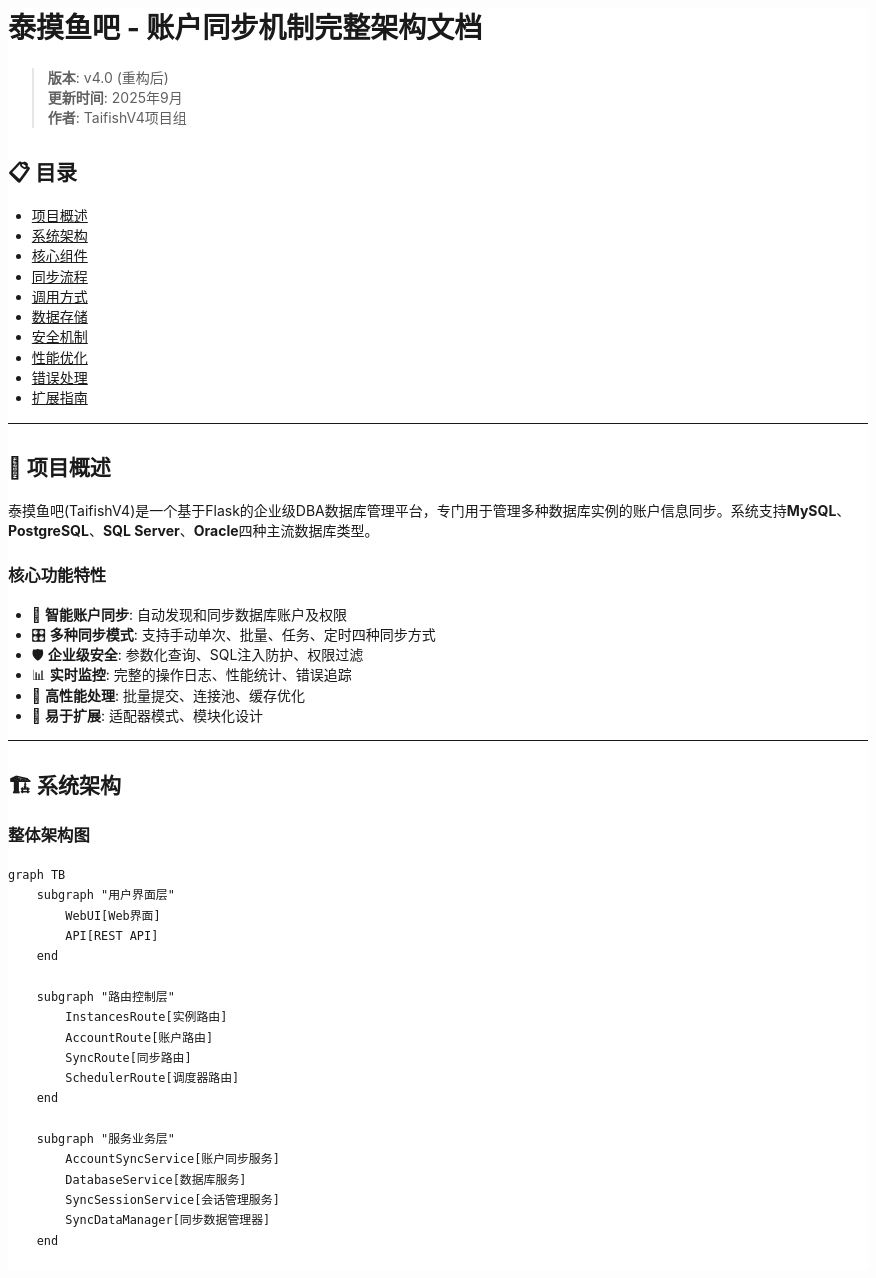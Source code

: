 # 泰摸鱼吧 - 账户同步机制完整架构文档

> **版本**: v4.0 (重构后)  
> **更新时间**: 2025年9月  
> **作者**: TaifishV4项目组

## 📋 目录

- [项目概述](#项目概述)
- [系统架构](#系统架构)
- [核心组件](#核心组件)
- [同步流程](#同步流程)
- [调用方式](#调用方式)
- [数据存储](#数据存储)
- [安全机制](#安全机制)
- [性能优化](#性能优化)
- [错误处理](#错误处理)
- [扩展指南](#扩展指南)

---

## 🎯 项目概述

泰摸鱼吧(TaifishV4)是一个基于Flask的企业级DBA数据库管理平台，专门用于管理多种数据库实例的账户信息同步。系统支持**MySQL**、**PostgreSQL**、**SQL Server**、**Oracle**四种主流数据库类型。

### 核心功能特性

- 🔄 **智能账户同步**: 自动发现和同步数据库账户及权限
- 🎛️ **多种同步模式**: 支持手动单次、批量、任务、定时四种同步方式
- 🛡️ **企业级安全**: 参数化查询、SQL注入防护、权限过滤
- 📊 **实时监控**: 完整的操作日志、性能统计、错误追踪
- 🚀 **高性能处理**: 批量提交、连接池、缓存优化
- 🔧 **易于扩展**: 适配器模式、模块化设计

---

## 🏗️ 系统架构

### 整体架构图

```mermaid
graph TB
    subgraph "用户界面层"
        WebUI[Web界面]
        API[REST API]
    end
    
    subgraph "路由控制层"
        InstancesRoute[实例路由]
        AccountRoute[账户路由]
        SyncRoute[同步路由]
        SchedulerRoute[调度器路由]
    end
    
    subgraph "服务业务层"
        AccountSyncService[账户同步服务]
        DatabaseService[数据库服务]
        SyncSessionService[会话管理服务]
        SyncDataManager[同步数据管理器]
    end
    
```